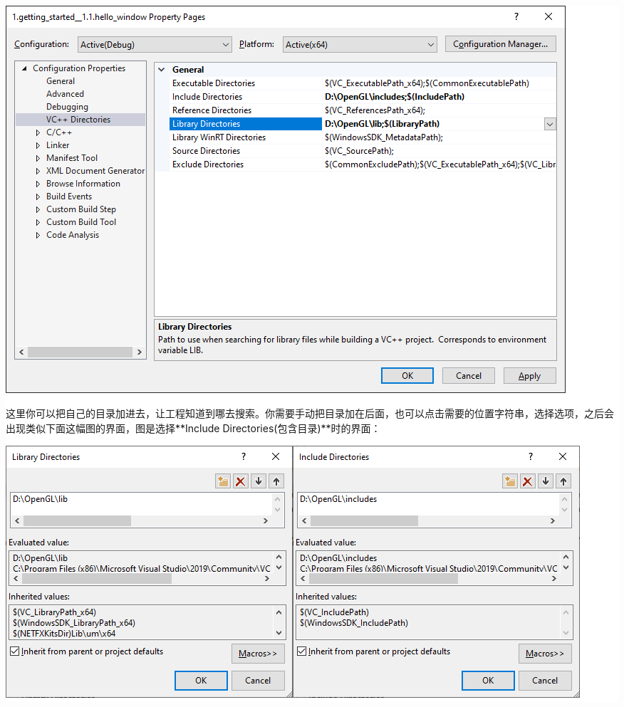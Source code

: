 ![img](imgs/vc_directories.png)

这里你可以把自己的目录加进去，让工程知道到哪去搜索。你需要手动把目录加在后面，也可以点击需要的位置字符串，选择选项，之后会出现类似下面这幅图的界面，图是选择**Include Directories(包含目录)**时的界面：

![img](imgs/include_directories.png)
